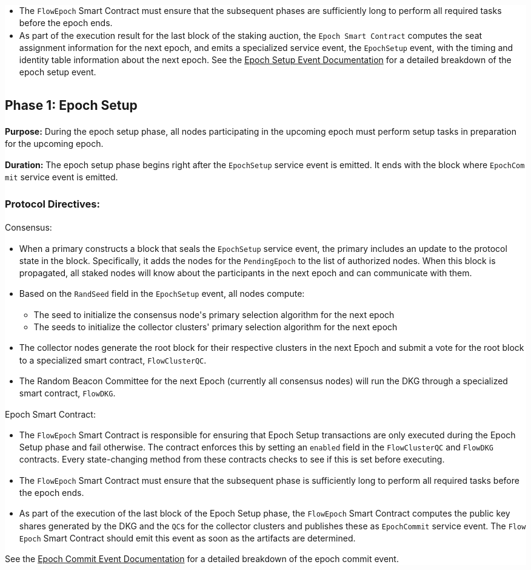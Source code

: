 - The `FlowEpoch` Smart Contract must ensure that the subsequent phases
are sufficiently long to perform all required tasks before the epoch ends.
- As part of the execution result for the last block of the staking auction,
the `Epoch Smart Contract` computes the seat assignment information for the next epoch,
and emits a specialized service event, the `EpochSetup` event,
with the timing and identity table information about the next epoch.
See the [Epoch Setup Event Documentation](./05-epoch-scripts-events.md#flowepochepochsetup)
for a detailed breakdown of the epoch setup event.

## Phase 1: Epoch Setup

**Purpose:** During the epoch setup phase, all nodes participating in the upcoming epoch
must perform setup tasks in preparation for the upcoming epoch. 

**Duration:** The epoch setup phase begins right after the `EpochSetup` service event is emitted.
It ends with the block where `EpochCommit` service event is emitted.

### **Protocol Directives:**

Consensus:

- When a primary constructs a block that seals the `EpochSetup` service event,
the primary includes an update to the protocol state in the block.
Specifically, it adds the nodes for the `PendingEpoch` to the list of authorized nodes.
When this block is propagated, all staked nodes will know about the participants
in the next epoch and can communicate with them.

- Based on the `RandSeed` field in the `EpochSetup` event, all nodes compute: 
    - The seed to initialize the consensus node's primary selection algorithm for the next epoch
    - The seeds to initialize the collector clusters' primary selection algorithm for the next epoch

- The collector nodes generate the root block for their respective clusters
in the next Epoch and submit a vote for the root block to a specialized smart contract, `FlowClusterQC`.
- The Random Beacon Committee for the next Epoch (currently all consensus nodes)
will run the DKG through a specialized smart contract, `FlowDKG`.

Epoch Smart Contract:

- The `FlowEpoch` Smart Contract is responsible for ensuring that Epoch Setup transactions
are only executed during the Epoch Setup phase and fail otherwise.
The contract enforces this by setting an `enabled` field in the `FlowClusterQC` and `FlowDKG` contracts.
Every state-changing method from these contracts checks to see if this is set before executing.

- The `FlowEpoch` Smart Contract must ensure that the subsequent phase
is sufficiently long to perform all required tasks before the epoch ends.

- As part of the execution of the last block of the Epoch Setup phase,
the `FlowEpoch` Smart Contract computes the public key shares generated by the DKG
and the `QC`s for the collector clusters and publishes these as `EpochCommit` service event.
The `FlowEpoch` Smart Contract should emit this event as soon as the artifacts are determined.

See the [Epoch Commit Event Documentation](./05-epoch-scripts-events.md#flowepochepochcommit)
for a detailed breakdown of the epoch commit event.
